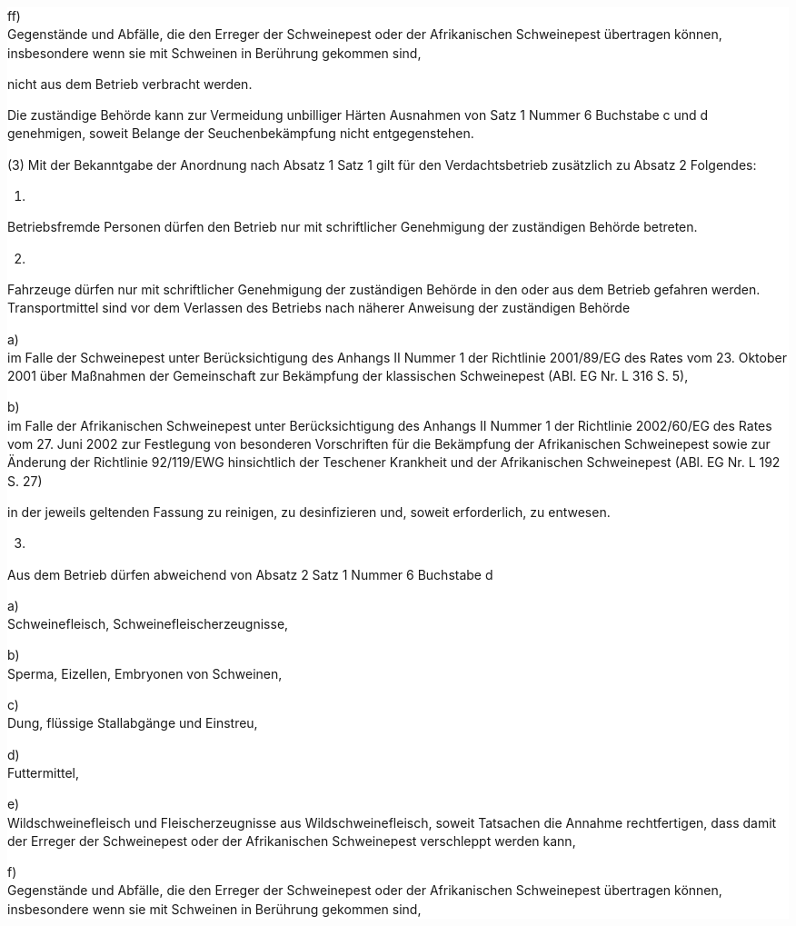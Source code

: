 ff)  
Gegenstände und Abfälle, die den Erreger der Schweinepest oder der Afrikanischen Schweinepest übertragen können, insbesondere wenn sie mit Schweinen in Berührung gekommen sind,

nicht aus dem Betrieb verbracht werden.

Die zuständige Behörde kann zur Vermeidung unbilliger Härten Ausnahmen von Satz 1 Nummer 6 Buchstabe c und d genehmigen, soweit Belange der Seuchenbekämpfung nicht entgegenstehen.

(3) Mit der Bekanntgabe der Anordnung nach Absatz 1 Satz 1 gilt für den Verdachtsbetrieb zusätzlich zu Absatz 2 Folgendes:

1.  
Betriebsfremde Personen dürfen den Betrieb nur mit schriftlicher Genehmigung der zuständigen Behörde betreten.

2.  
Fahrzeuge dürfen nur mit schriftlicher Genehmigung der zuständigen Behörde in den oder aus dem Betrieb gefahren werden. Transportmittel sind vor dem Verlassen des Betriebs nach näherer Anweisung der zuständigen Behörde

a)  
im Falle der Schweinepest unter Berücksichtigung des Anhangs II Nummer 1 der Richtlinie 2001/89/EG des Rates vom 23. Oktober 2001 über Maßnahmen der Gemeinschaft zur Bekämpfung der klassischen Schweinepest (ABl. EG Nr. L 316 S. 5),

b)  
im Falle der Afrikanischen Schweinepest unter Berücksichtigung des Anhangs II Nummer 1 der Richtlinie 2002/60/EG des Rates vom 27. Juni 2002 zur Festlegung von besonderen Vorschriften für die Bekämpfung der Afrikanischen Schweinepest sowie zur Änderung der Richtlinie 92/119/EWG hinsichtlich der Teschener Krankheit und der Afrikanischen Schweinepest (ABl. EG Nr. L 192 S. 27)

in der jeweils geltenden Fassung zu reinigen, zu desinfizieren und, soweit erforderlich, zu entwesen.

3.  
Aus dem Betrieb dürfen abweichend von Absatz 2 Satz 1 Nummer 6 Buchstabe d

a)  
Schweinefleisch, Schweinefleischerzeugnisse,

b)  
Sperma, Eizellen, Embryonen von Schweinen,

c)  
Dung, flüssige Stallabgänge und Einstreu,

d)  
Futtermittel,

e)  
Wildschweinefleisch und Fleischerzeugnisse aus Wildschweinefleisch, soweit Tatsachen die Annahme rechtfertigen, dass damit der Erreger der Schweinepest oder der Afrikanischen Schweinepest verschleppt werden kann,

f)  
Gegenstände und Abfälle, die den Erreger der Schweinepest oder der Afrikanischen Schweinepest übertragen können, insbesondere wenn sie mit Schweinen in Berührung gekommen sind,
